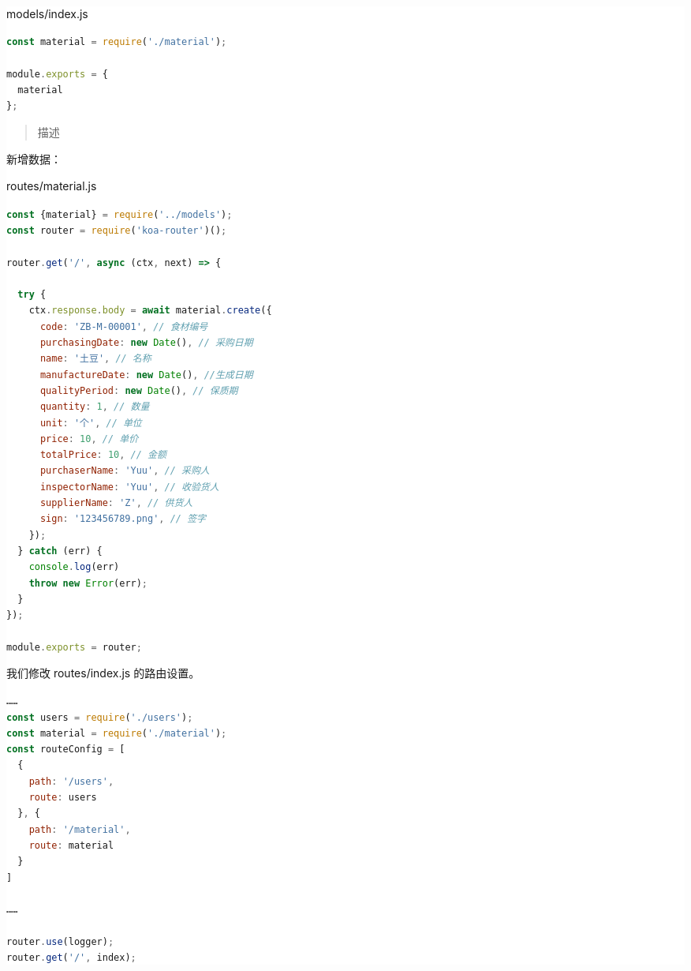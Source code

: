 models/index.js

```js
const material = require('./material');

module.exports = {
  material
};
```

> 描述

新增数据：

routes/material.js

```js
const {material} = require('../models');
const router = require('koa-router')();

router.get('/', async (ctx, next) => {

  try {
    ctx.response.body = await material.create({
      code: 'ZB-M-00001', // 食材编号
      purchasingDate: new Date(), // 采购日期
      name: '土豆', // 名称
      manufactureDate: new Date(), //生成日期
      qualityPeriod: new Date(), // 保质期
      quantity: 1, // 数量
      unit: '个', // 单位
      price: 10, // 单价
      totalPrice: 10, // 金额
      purchaserName: 'Yuu', // 采购人
      inspectorName: 'Yuu', // 收验货人
      supplierName: 'Z', // 供货人
      sign: '123456789.png', // 签字
    });
  } catch (err) {
    console.log(err)
    throw new Error(err);
  }
});

module.exports = router;

```

我们修改 routes/index.js 的路由设置。

```js
……
const users = require('./users');
const material = require('./material');
const routeConfig = [
  {
    path: '/users',
    route: users
  }, {
    path: '/material',
    route: material
  }
]

……

router.use(logger);
router.get('/', index);
```
